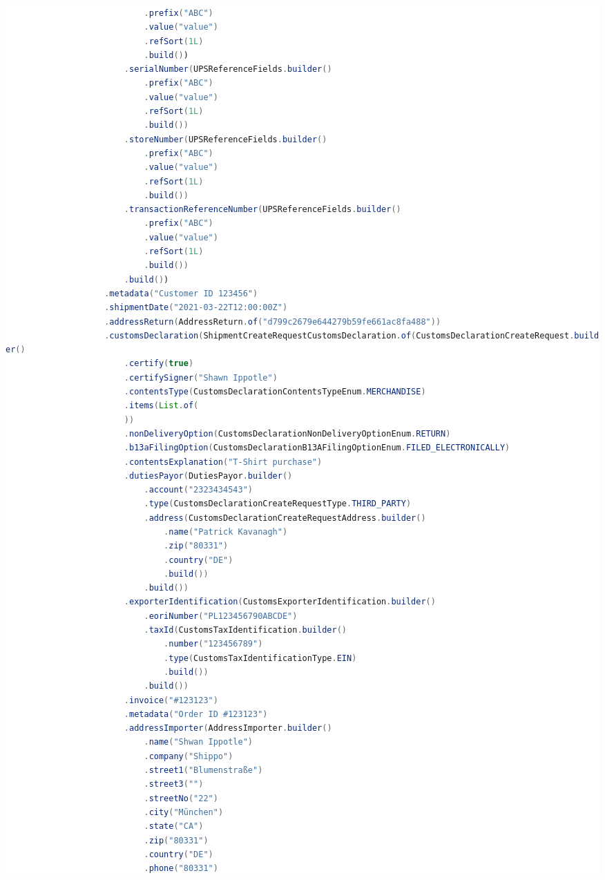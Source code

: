 ```java
                            .prefix("ABC")
                            .value("value")
                            .refSort(1L)
                            .build())
                        .serialNumber(UPSReferenceFields.builder()
                            .prefix("ABC")
                            .value("value")
                            .refSort(1L)
                            .build())
                        .storeNumber(UPSReferenceFields.builder()
                            .prefix("ABC")
                            .value("value")
                            .refSort(1L)
                            .build())
                        .transactionReferenceNumber(UPSReferenceFields.builder()
                            .prefix("ABC")
                            .value("value")
                            .refSort(1L)
                            .build())
                        .build())
                    .metadata("Customer ID 123456")
                    .shipmentDate("2021-03-22T12:00:00Z")
                    .addressReturn(AddressReturn.of("d799c2679e644279b59fe661ac8fa488"))
                    .customsDeclaration(ShipmentCreateRequestCustomsDeclaration.of(CustomsDeclarationCreateRequest.builder()
                        .certify(true)
                        .certifySigner("Shawn Ippotle")
                        .contentsType(CustomsDeclarationContentsTypeEnum.MERCHANDISE)
                        .items(List.of(
                        ))
                        .nonDeliveryOption(CustomsDeclarationNonDeliveryOptionEnum.RETURN)
                        .b13aFilingOption(CustomsDeclarationB13AFilingOptionEnum.FILED_ELECTRONICALLY)
                        .contentsExplanation("T-Shirt purchase")
                        .dutiesPayor(DutiesPayor.builder()
                            .account("2323434543")
                            .type(CustomsDeclarationCreateRequestType.THIRD_PARTY)
                            .address(CustomsDeclarationCreateRequestAddress.builder()
                                .name("Patrick Kavanagh")
                                .zip("80331")
                                .country("DE")
                                .build())
                            .build())
                        .exporterIdentification(CustomsExporterIdentification.builder()
                            .eoriNumber("PL123456790ABCDE")
                            .taxId(CustomsTaxIdentification.builder()
                                .number("123456789")
                                .type(CustomsTaxIdentificationType.EIN)
                                .build())
                            .build())
                        .invoice("#123123")
                        .metadata("Order ID #123123")
                        .addressImporter(AddressImporter.builder()
                            .name("Shwan Ippotle")
                            .company("Shippo")
                            .street1("Blumenstraße")
                            .street3("")
                            .streetNo("22")
                            .city("München")
                            .state("CA")
                            .zip("80331")
                            .country("DE")
                            .phone("80331")
```